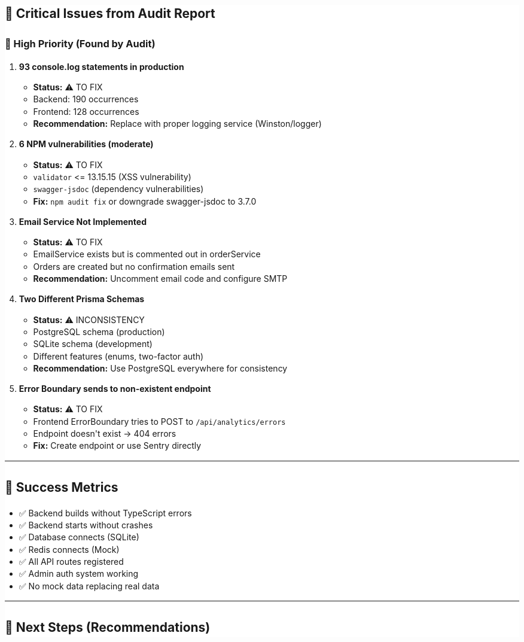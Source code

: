
## 📝 Critical Issues from Audit Report

### 🔴 High Priority (Found by Audit)

1. **93 console.log statements in production**
   - **Status:** ⚠️ TO FIX
   - Backend: 190 occurrences
   - Frontend: 128 occurrences
   - **Recommendation:** Replace with proper logging service (Winston/logger)

2. **6 NPM vulnerabilities (moderate)**
   - **Status:** ⚠️ TO FIX
   - `validator` <= 13.15.15 (XSS vulnerability)
   - `swagger-jsdoc` (dependency vulnerabilities)
   - **Fix:** `npm audit fix` or downgrade swagger-jsdoc to 3.7.0

3. **Email Service Not Implemented**
   - **Status:** ⚠️ TO FIX
   - EmailService exists but is commented out in orderService
   - Orders are created but no confirmation emails sent
   - **Recommendation:** Uncomment email code and configure SMTP

4. **Two Different Prisma Schemas**
   - **Status:** ⚠️ INCONSISTENCY
   - PostgreSQL schema (production)
   - SQLite schema (development)
   - Different features (enums, two-factor auth)
   - **Recommendation:** Use PostgreSQL everywhere for consistency

5. **Error Boundary sends to non-existent endpoint**
   - **Status:** ⚠️ TO FIX
   - Frontend ErrorBoundary tries to POST to `/api/analytics/errors`
   - Endpoint doesn't exist → 404 errors
   - **Fix:** Create endpoint or use Sentry directly

---

## 🎉 Success Metrics

- ✅ Backend builds without TypeScript errors
- ✅ Backend starts without crashes
- ✅ Database connects (SQLite)
- ✅ Redis connects (Mock)
- ✅ All API routes registered
- ✅ Admin auth system working
- ✅ No mock data replacing real data

---

## 🔮 Next Steps (Recommendations)
